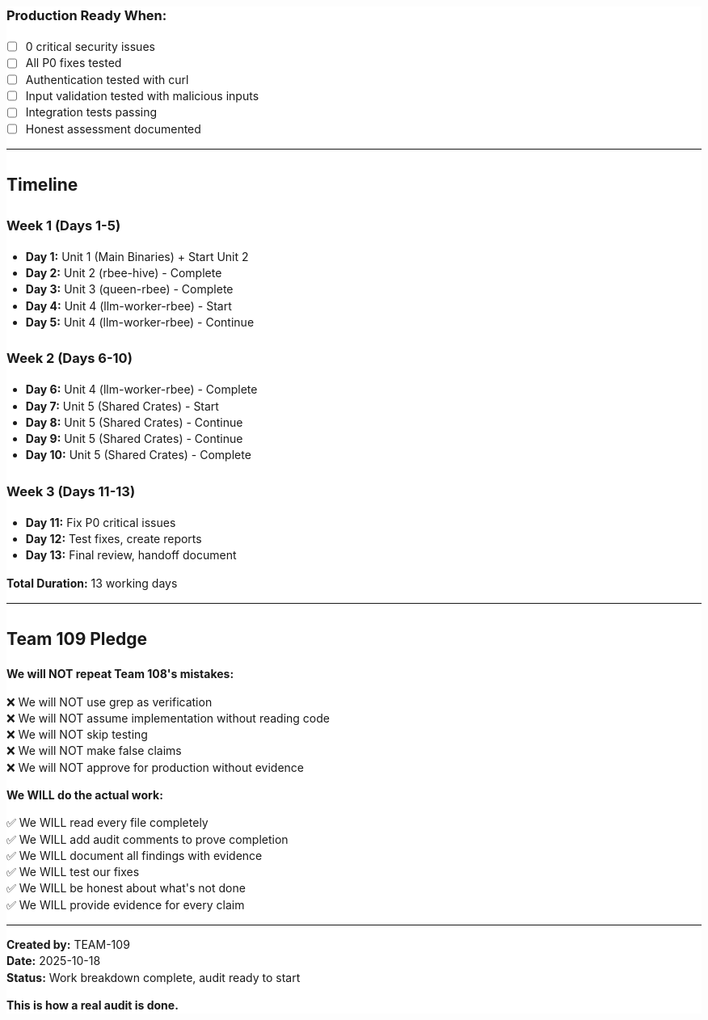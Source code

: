 ### Production Ready When:

- [ ] 0 critical security issues
- [ ] All P0 fixes tested
- [ ] Authentication tested with curl
- [ ] Input validation tested with malicious inputs
- [ ] Integration tests passing
- [ ] Honest assessment documented

---

## Timeline

### Week 1 (Days 1-5)

- **Day 1:** Unit 1 (Main Binaries) + Start Unit 2
- **Day 2:** Unit 2 (rbee-hive) - Complete
- **Day 3:** Unit 3 (queen-rbee) - Complete
- **Day 4:** Unit 4 (llm-worker-rbee) - Start
- **Day 5:** Unit 4 (llm-worker-rbee) - Continue

### Week 2 (Days 6-10)

- **Day 6:** Unit 4 (llm-worker-rbee) - Complete
- **Day 7:** Unit 5 (Shared Crates) - Start
- **Day 8:** Unit 5 (Shared Crates) - Continue
- **Day 9:** Unit 5 (Shared Crates) - Continue
- **Day 10:** Unit 5 (Shared Crates) - Complete

### Week 3 (Days 11-13)

- **Day 11:** Fix P0 critical issues
- **Day 12:** Test fixes, create reports
- **Day 13:** Final review, handoff document

**Total Duration:** 13 working days

---

## Team 109 Pledge

**We will NOT repeat Team 108's mistakes:**

❌ We will NOT use grep as verification  
❌ We will NOT assume implementation without reading code  
❌ We will NOT skip testing  
❌ We will NOT make false claims  
❌ We will NOT approve for production without evidence

**We WILL do the actual work:**

✅ We WILL read every file completely  
✅ We WILL add audit comments to prove completion  
✅ We WILL document all findings with evidence  
✅ We WILL test our fixes  
✅ We WILL be honest about what's not done  
✅ We WILL provide evidence for every claim

---

**Created by:** TEAM-109  
**Date:** 2025-10-18  
**Status:** Work breakdown complete, audit ready to start

**This is how a real audit is done.**
